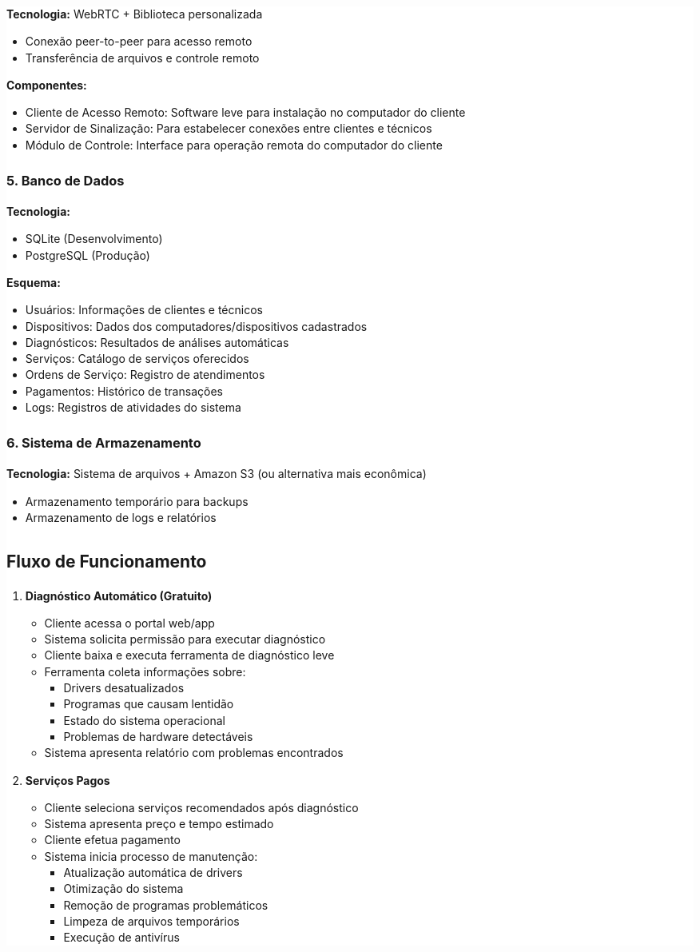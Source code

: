 **Tecnologia:** WebRTC + Biblioteca personalizada
- Conexão peer-to-peer para acesso remoto
- Transferência de arquivos e controle remoto

**Componentes:**
- Cliente de Acesso Remoto: Software leve para instalação no computador do cliente
- Servidor de Sinalização: Para estabelecer conexões entre clientes e técnicos
- Módulo de Controle: Interface para operação remota do computador do cliente

### 5. Banco de Dados

**Tecnologia:** 
- SQLite (Desenvolvimento)
- PostgreSQL (Produção)

**Esquema:**
- Usuários: Informações de clientes e técnicos
- Dispositivos: Dados dos computadores/dispositivos cadastrados
- Diagnósticos: Resultados de análises automáticas
- Serviços: Catálogo de serviços oferecidos
- Ordens de Serviço: Registro de atendimentos
- Pagamentos: Histórico de transações
- Logs: Registros de atividades do sistema

### 6. Sistema de Armazenamento

**Tecnologia:** Sistema de arquivos + Amazon S3 (ou alternativa mais econômica)
- Armazenamento temporário para backups
- Armazenamento de logs e relatórios

## Fluxo de Funcionamento

1. **Diagnóstico Automático (Gratuito)**
   - Cliente acessa o portal web/app
   - Sistema solicita permissão para executar diagnóstico
   - Cliente baixa e executa ferramenta de diagnóstico leve
   - Ferramenta coleta informações sobre:
     - Drivers desatualizados
     - Programas que causam lentidão
     - Estado do sistema operacional
     - Problemas de hardware detectáveis
   - Sistema apresenta relatório com problemas encontrados

2. **Serviços Pagos**
   - Cliente seleciona serviços recomendados após diagnóstico
   - Sistema apresenta preço e tempo estimado
   - Cliente efetua pagamento
   - Sistema inicia processo de manutenção:
     - Atualização automática de drivers
     - Otimização do sistema
     - Remoção de programas problemáticos
     - Limpeza de arquivos temporários
     - Execução de antivírus
